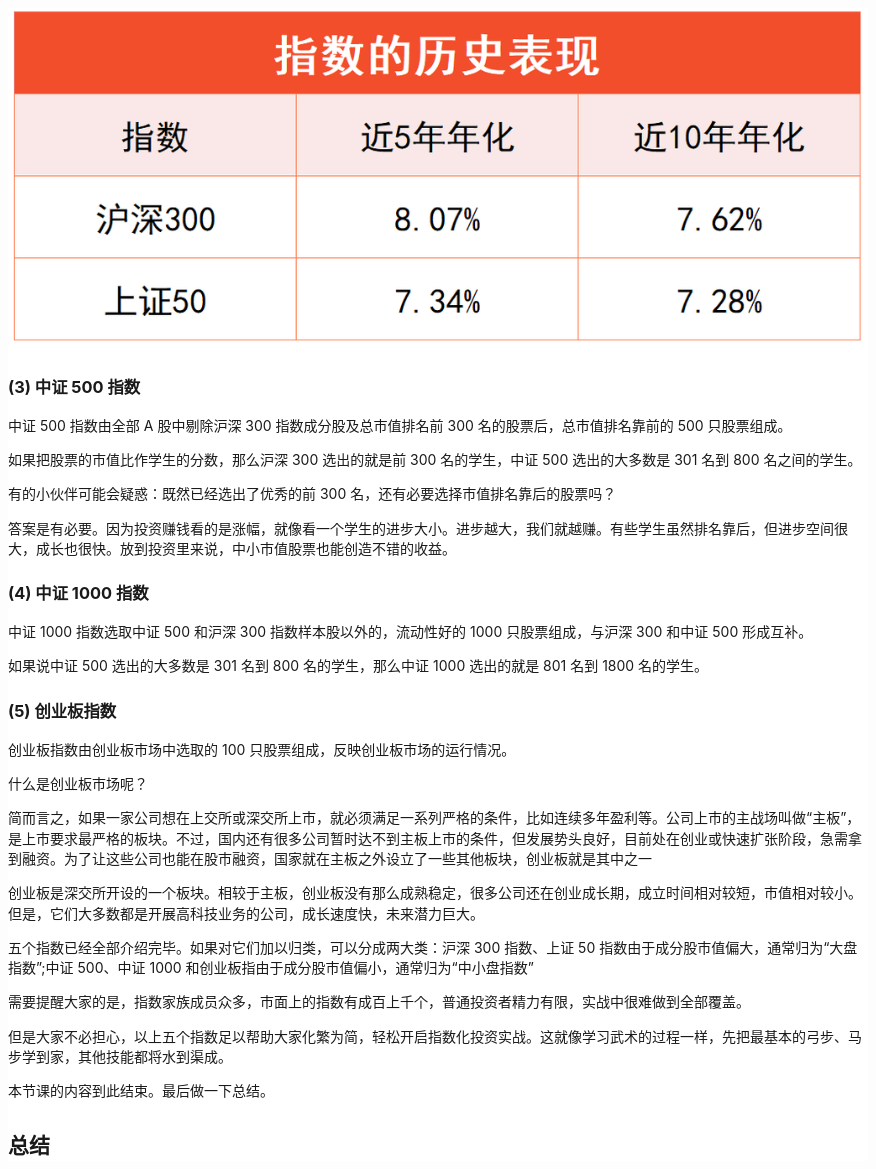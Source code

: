 ![](../../.vuepress/public/img/fund/645.png)

### (3) 中证 500 指数

中证 500 指数由全部 A 股中剔除沪深 300 指数成分股及总市值排名前 300 名的股票后，总市值排名靠前的 500 只股票组成。

如果把股票的市值比作学生的分数，那么沪深 300 选出的就是前 300 名的学生，中证 500 选出的大多数是 301 名到 800 名之间的学生。

有的小伙伴可能会疑惑：既然已经选出了优秀的前 300 名，还有必要选择市值排名靠后的股票吗？

答案是有必要。因为投资赚钱看的是涨幅，就像看一个学生的进步大小。进步越大，我们就越赚。有些学生虽然排名靠后，但进步空间很大，成长也很快。放到投资里来说，中小市值股票也能创造不错的收益。

### (4) 中证 1000 指数

中证 1000 指数选取中证 500 和沪深 300 指数样本股以外的，流动性好的 1000 只股票组成，与沪深 300 和中证 500 形成互补。

如果说中证 500 选出的大多数是 301 名到 800 名的学生，那么中证 1000 选出的就是 801 名到 1800 名的学生。

### (5) 创业板指数

创业板指数由创业板市场中选取的 100 只股票组成，反映创业板市场的运行情况。

什么是创业板市场呢？

简而言之，如果一家公司想在上交所或深交所上市，就必须满足一系列严格的条件，比如连续多年盈利等。公司上市的主战场叫做“主板”，是上市要求最严格的板块。不过，国内还有很多公司暂时达不到主板上市的条件，但发展势头良好，目前处在创业或快速扩张阶段，急需拿到融资。为了让这些公司也能在股市融资，国家就在主板之外设立了一些其他板块，创业板就是其中之一

创业板是深交所开设的一个板块。相较于主板，创业板没有那么成熟稳定，很多公司还在创业成长期，成立时间相对较短，市值相对较小。但是，它们大多数都是开展高科技业务的公司，成长速度快，未来潜力巨大。

五个指数已经全部介绍完毕。如果对它们加以归类，可以分成两大类：沪深 300 指数、上证 50 指数由于成分股市值偏大，通常归为“大盘指数”;中证 500、中证 1000 和创业板指由于成分股市值偏小，通常归为“中小盘指数”

需要提醒大家的是，指数家族成员众多，市面上的指数有成百上千个，普通投资者精力有限，实战中很难做到全部覆盖。

但是大家不必担心，以上五个指数足以帮助大家化繁为简，轻松开启指数化投资实战。这就像学习武术的过程一样，先把最基本的弓步、马步学到家，其他技能都将水到渠成。

本节课的内容到此结束。最后做一下总结。

## 总结
